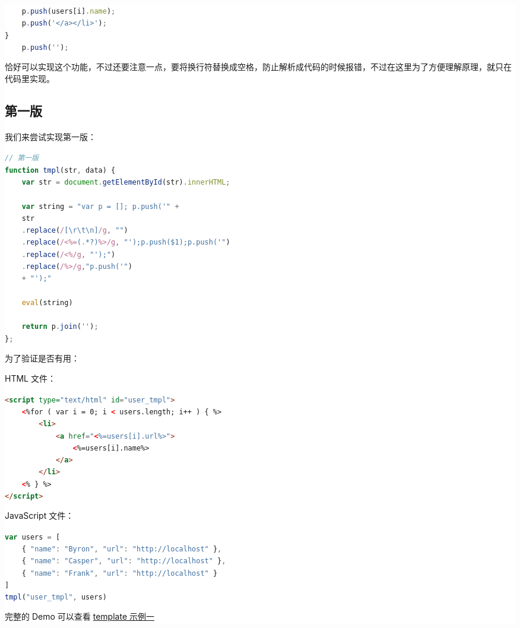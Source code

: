 ```js
    p.push(users[i].name);
    p.push('</a></li>'); 
}
    p.push(''); 
```
恰好可以实现这个功能，不过还要注意一点，要将换行符替换成空格，防止解析成代码的时候报错，不过在这里为了方便理解原理，就只在代码里实现。

## 第一版
我们来尝试实现第一版：
```js
// 第一版
function tmpl(str, data) {
    var str = document.getElementById(str).innerHTML;

    var string = "var p = []; p.push('" +
    str
    .replace(/[\r\t\n]/g, "")
    .replace(/<%=(.*?)%>/g, "');p.push($1);p.push('")
    .replace(/<%/g, "');")
    .replace(/%>/g,"p.push('")
    + "');"

    eval(string)

    return p.join('');
};
```
为了验证是否有用：

HTML 文件：
```html
<script type="text/html" id="user_tmpl">
    <%for ( var i = 0; i < users.length; i++ ) { %>
        <li>
            <a href="<%=users[i].url%>">
                <%=users[i].name%>
            </a>
        </li>
    <% } %>
</script>
```
JavaScript 文件：
```js
var users = [
    { "name": "Byron", "url": "http://localhost" },
    { "name": "Casper", "url": "http://localhost" },
    { "name": "Frank", "url": "http://localhost" }
]
tmpl("user_tmpl", users)
```
完整的 Demo 可以查看 [template 示例一](https://github.com/mqyqingfeng/Blog/tree/master/demos/template/template1)
